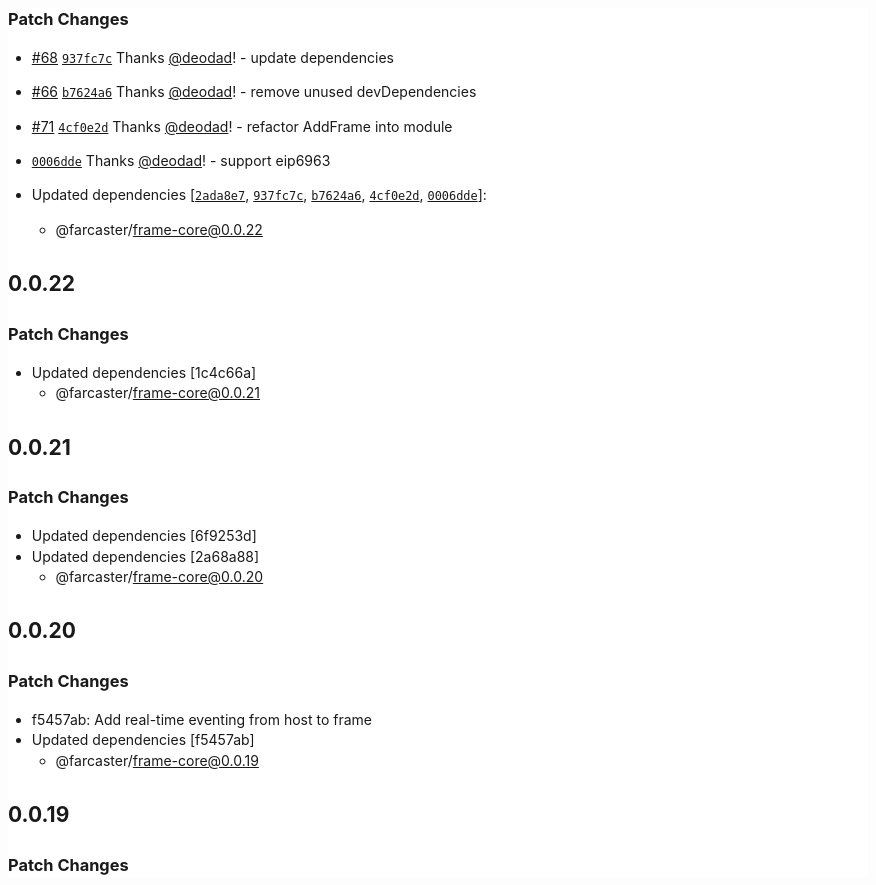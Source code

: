 ### Patch Changes

- [#68](https://github.com/farcasterxyz/frames/pull/68) [`937fc7c`](https://github.com/farcasterxyz/frames/commit/937fc7cecd66412077f790c92b12750b7ac3a99f) Thanks [@deodad](https://github.com/deodad)! - update dependencies

- [#66](https://github.com/farcasterxyz/frames/pull/66) [`b7624a6`](https://github.com/farcasterxyz/frames/commit/b7624a69fac63f4a533848ec470430c66d8b03e2) Thanks [@deodad](https://github.com/deodad)! - remove unused devDependencies

- [#71](https://github.com/farcasterxyz/frames/pull/71) [`4cf0e2d`](https://github.com/farcasterxyz/frames/commit/4cf0e2d5fbf6cb577351e49df78bb946823e72be) Thanks [@deodad](https://github.com/deodad)! - refactor AddFrame into module

- [`0006dde`](https://github.com/farcasterxyz/frames/commit/0006dde9b1ad9046962f02178daa4cc7529f1df8) Thanks [@deodad](https://github.com/deodad)! - support eip6963

- Updated dependencies [[`2ada8e7`](https://github.com/farcasterxyz/frames/commit/2ada8e7b06dcc2b7b43363ffa619c0d19726a2f7), [`937fc7c`](https://github.com/farcasterxyz/frames/commit/937fc7cecd66412077f790c92b12750b7ac3a99f), [`b7624a6`](https://github.com/farcasterxyz/frames/commit/b7624a69fac63f4a533848ec470430c66d8b03e2), [`4cf0e2d`](https://github.com/farcasterxyz/frames/commit/4cf0e2d5fbf6cb577351e49df78bb946823e72be), [`0006dde`](https://github.com/farcasterxyz/frames/commit/0006dde9b1ad9046962f02178daa4cc7529f1df8)]:
  - @farcaster/frame-core@0.0.22

## 0.0.22

### Patch Changes

- Updated dependencies [1c4c66a]
  - @farcaster/frame-core@0.0.21

## 0.0.21

### Patch Changes

- Updated dependencies [6f9253d]
- Updated dependencies [2a68a88]
  - @farcaster/frame-core@0.0.20

## 0.0.20

### Patch Changes

- f5457ab: Add real-time eventing from host to frame
- Updated dependencies [f5457ab]
  - @farcaster/frame-core@0.0.19

## 0.0.19

### Patch Changes
